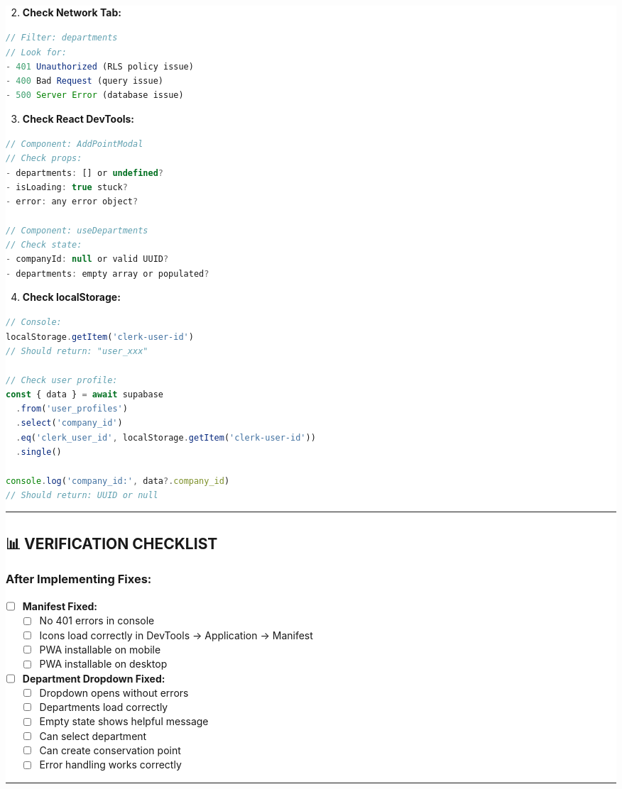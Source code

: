 2. **Check Network Tab:**
```javascript
// Filter: departments
// Look for:
- 401 Unauthorized (RLS policy issue)
- 400 Bad Request (query issue)
- 500 Server Error (database issue)
```

3. **Check React DevTools:**
```javascript
// Component: AddPointModal
// Check props:
- departments: [] or undefined?
- isLoading: true stuck?
- error: any error object?

// Component: useDepartments
// Check state:
- companyId: null or valid UUID?
- departments: empty array or populated?
```

4. **Check localStorage:**
```javascript
// Console:
localStorage.getItem('clerk-user-id')
// Should return: "user_xxx"

// Check user profile:
const { data } = await supabase
  .from('user_profiles')
  .select('company_id')
  .eq('clerk_user_id', localStorage.getItem('clerk-user-id'))
  .single()

console.log('company_id:', data?.company_id)
// Should return: UUID or null
```

---

## 📊 VERIFICATION CHECKLIST

### **After Implementing Fixes:**

- [ ] **Manifest Fixed:**
  - [ ] No 401 errors in console
  - [ ] Icons load correctly in DevTools → Application → Manifest
  - [ ] PWA installable on mobile
  - [ ] PWA installable on desktop

- [ ] **Department Dropdown Fixed:**
  - [ ] Dropdown opens without errors
  - [ ] Departments load correctly
  - [ ] Empty state shows helpful message
  - [ ] Can select department
  - [ ] Can create conservation point
  - [ ] Error handling works correctly

---